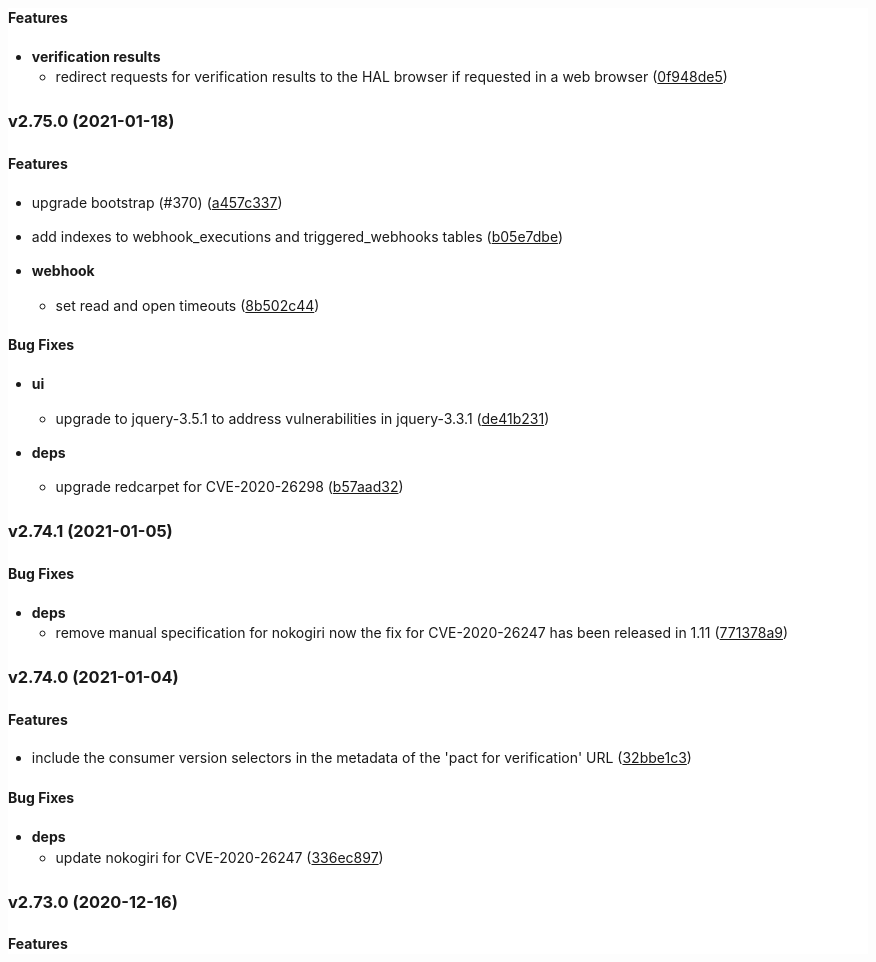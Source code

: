 #### Features

* **verification results**
  * redirect requests for verification results to the HAL browser if requested in a web browser	 ([0f948de5](/../../commit/0f948de5))

<a name="v2.75.0"></a>
### v2.75.0 (2021-01-18)

#### Features

* upgrade bootstrap (#370)	 ([a457c337](/../../commit/a457c337))
* add indexes to webhook_executions and triggered_webhooks tables	 ([b05e7dbe](/../../commit/b05e7dbe))

* **webhook**
  * set read and open timeouts	 ([8b502c44](/../../commit/8b502c44))

#### Bug Fixes

* **ui**
  * upgrade to jquery-3.5.1 to address vulnerabilities in jquery-3.3.1	 ([de41b231](/../../commit/de41b231))

* **deps**
  * upgrade redcarpet for CVE-2020-26298	 ([b57aad32](/../../commit/b57aad32))

<a name="v2.74.1"></a>
### v2.74.1 (2021-01-05)

#### Bug Fixes

* **deps**
  * remove manual specification for nokogiri now the fix for CVE-2020-26247 has been released in 1.11	 ([771378a9](/../../commit/771378a9))

<a name="v2.74.0"></a>
### v2.74.0 (2021-01-04)

#### Features

* include the consumer version selectors in the metadata of the 'pact for verification' URL	 ([32bbe1c3](/../../commit/32bbe1c3))

#### Bug Fixes

* **deps**
  * update nokogiri for CVE-2020-26247	 ([336ec897](/../../commit/336ec897))

<a name="v2.73.0"></a>
### v2.73.0 (2020-12-16)

#### Features
